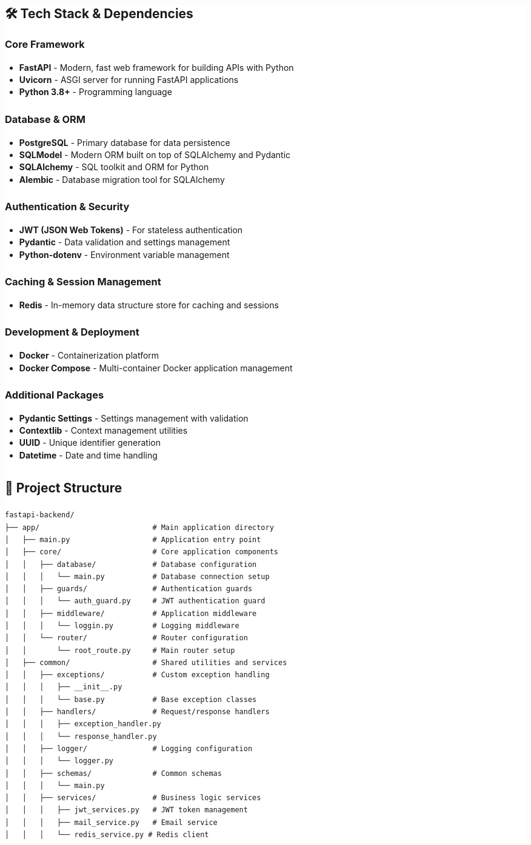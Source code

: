## 🛠️ Tech Stack & Dependencies

### Core Framework
- **FastAPI** - Modern, fast web framework for building APIs with Python
- **Uvicorn** - ASGI server for running FastAPI applications
- **Python 3.8+** - Programming language

### Database & ORM
- **PostgreSQL** - Primary database for data persistence
- **SQLModel** - Modern ORM built on top of SQLAlchemy and Pydantic
- **SQLAlchemy** - SQL toolkit and ORM for Python
- **Alembic** - Database migration tool for SQLAlchemy

### Authentication & Security
- **JWT (JSON Web Tokens)** - For stateless authentication
- **Pydantic** - Data validation and settings management
- **Python-dotenv** - Environment variable management

### Caching & Session Management
- **Redis** - In-memory data structure store for caching and sessions

### Development & Deployment
- **Docker** - Containerization platform
- **Docker Compose** - Multi-container Docker application management

### Additional Packages
- **Pydantic Settings** - Settings management with validation
- **Contextlib** - Context management utilities
- **UUID** - Unique identifier generation
- **Datetime** - Date and time handling

## 📁 Project Structure

```
fastapi-backend/
├── app/                          # Main application directory
│   ├── main.py                   # Application entry point
│   ├── core/                     # Core application components
│   │   ├── database/             # Database configuration
│   │   │   └── main.py           # Database connection setup
│   │   ├── guards/               # Authentication guards
│   │   │   └── auth_guard.py     # JWT authentication guard
│   │   ├── middleware/           # Application middleware
│   │   │   └── loggin.py         # Logging middleware
│   │   └── router/               # Router configuration
│   │       └── root_route.py     # Main router setup
│   ├── common/                   # Shared utilities and services
│   │   ├── exceptions/           # Custom exception handling
│   │   │   ├── __init__.py
│   │   │   └── base.py           # Base exception classes
│   │   ├── handlers/             # Request/response handlers
│   │   │   ├── exception_handler.py
│   │   │   └── response_handler.py
│   │   ├── logger/               # Logging configuration
│   │   │   └── logger.py
│   │   ├── schemas/              # Common schemas
│   │   │   └── main.py
│   │   ├── services/             # Business logic services
│   │   │   ├── jwt_services.py   # JWT token management
│   │   │   ├── mail_service.py   # Email service
│   │   │   └── redis_service.py # Redis client
```